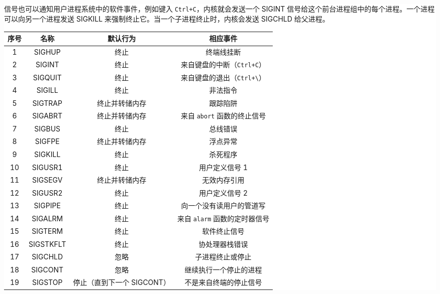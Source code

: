 信号也可以通知用户进程系统中的软件事件，例如键入 `Ctrl+C`，内核就会发送一个 $\text{SIGINT}$ 信号给这个前台进程组中的每个进程。一个进程可以向另一个进程发送 $\text{SIGKILL}$ 来强制终止它。当一个子进程终止时，内核会发送 $\text{SIGCHLD}$ 给父进程。

| 序号 |        名称        |              默认行为               |            相应事件             |
| :--: | :----------------: | :---------------------------------: | :-----------------------------: |
|  1   |  $\text{SIGHUP}$   |                终止                 |           终端线挂断            |
|  2   |  $\text{SIGINT}$   |                终止                 |   来自键盘的中断（`Ctrl+C`）    |
|  3   |  $\text{SIGQUIT}$  |                终止                 |   来自键盘的退出（`Ctrl+\`）    |
|  4   |  $\text{SIGILL}$   |                终止                 |            非法指令             |
|  5   |  $\text{SIGTRAP}$  |           终止并转储内存            |            跟踪陷阱             |
|  6   |  $\text{SIGABRT}$  |           终止并转储内存            |   来自 `abort` 函数的终止信号   |
|  7   |  $\text{SIGBUS}$   |                终止                 |            总线错误             |
|  8   |  $\text{SIGFPE}$   |           终止并转储内存            |            浮点异常             |
|  9   |  $\text{SIGKILL}$  |                终止                 |            杀死程序             |
|  10  |  $\text{SIGUSR1}$  |                终止                 |         用户定义信号 1          |
|  11  |  $\text{SIGSEGV}$  |           终止并转储内存            |          无效内存引用           |
|  12  |  $\text{SIGUSR2}$  |                终止                 |         用户定义信号 2          |
|  13  |  $\text{SIGPIPE}$  |                终止                 |    向一个没有读用户的管道写     |
|  14  |  $\text{SIGALRM}$  |                终止                 |  来自 `alarm` 函数的定时器信号  |
|  15  |  $\text{SIGTERM}$  |                终止                 |          软件终止信号           |
|  16  | $\text{SIGSTKFLT}$ |                终止                 |         协处理器栈错误          |
|  17  |  $\text{SIGCHLD}$  |                忽略                 |        子进程终止或停止         |
|  18  |  $\text{SIGCONT}$  |                忽略                 |     继续执行一个停止的进程      |
|  19  |  $\text{SIGSTOP}$  | 停止（直到下一个 $\text{SIGCONT}$） |     不是来自终端的停止信号      |
